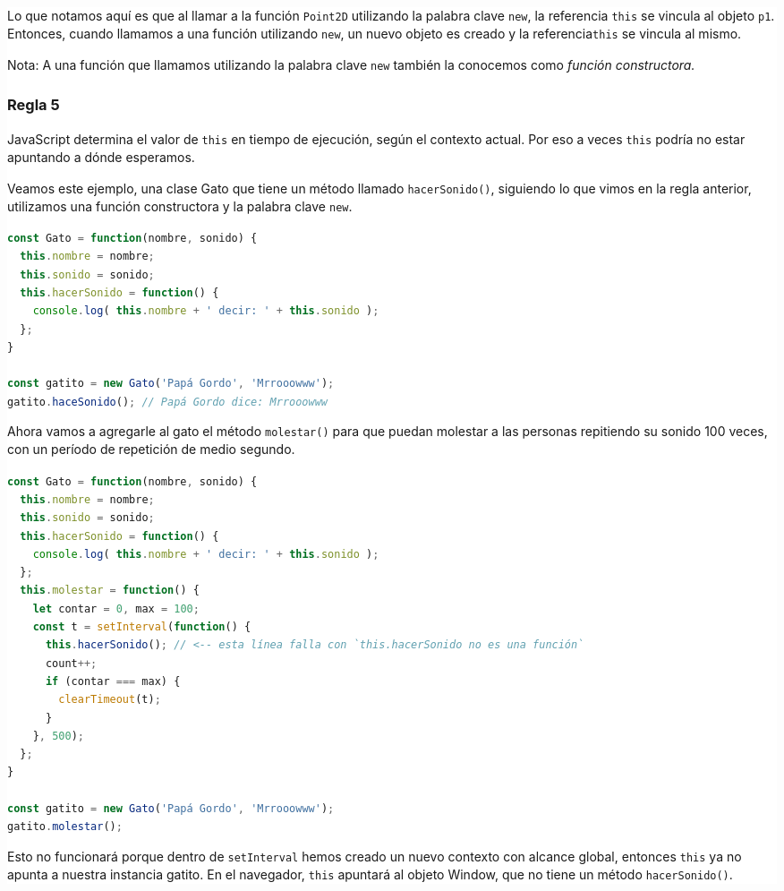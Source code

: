 Lo que notamos aquí es que al llamar a la función  `Point2D`  utilizando la palabra clave  `new`, la referencia  `this`  se vincula al objeto  `p1`. Entonces, cuando llamamos a una función utilizando  `new`, un nuevo objeto es creado y la referencia`this`  se vincula al mismo.

Nota: A una función que llamamos utilizando la palabra clave  `new`  también la conocemos como  _función constructora._

### ********R******egla ******5********

JavaScript determina el valor de  `this`  en tiempo de ejecución, según el contexto actual. Por eso a veces  `this`  podría no estar apuntando a dónde esperamos.

Veamos este ejemplo, una clase Gato que tiene un método llamado  `hacerSonido()`, siguiendo lo que vimos en la regla anterior, utilizamos una función constructora y la palabra clave  `new`.

```javascript
const Gato = function(nombre, sonido) {
  this.nombre = nombre;
  this.sonido = sonido;
  this.hacerSonido = function() {
    console.log( this.nombre + ' decir: ' + this.sonido );
  };
}

const gatito = new Gato('Papá Gordo', 'Mrrooowww');
gatito.haceSonido(); // Papá Gordo dice: Mrrooowww
```

Ahora vamos a agregarle al gato el método  `molestar()`  para que puedan molestar a las personas repitiendo su sonido 100 veces, con un período de repetición de medio segundo.

```javascript
const Gato = function(nombre, sonido) {
  this.nombre = nombre;
  this.sonido = sonido;
  this.hacerSonido = function() {
    console.log( this.nombre + ' decir: ' + this.sonido );
  };
  this.molestar = function() {
    let contar = 0, max = 100;
    const t = setInterval(function() {
      this.hacerSonido(); // <-- esta línea falla con `this.hacerSonido no es una función` 
      count++;
      if (contar === max) {
        clearTimeout(t);
      }
    }, 500);
  };
}

const gatito = new Gato('Papá Gordo', 'Mrrooowww');
gatito.molestar();
```

Esto no funcionará porque dentro de  `setInterval`  hemos creado un nuevo contexto con alcance global, entonces  `this`  ya no apunta a nuestra instancia gatito. En el navegador,  `this`  apuntará al objeto Window, que no tiene un método  `hacerSonido()`.
